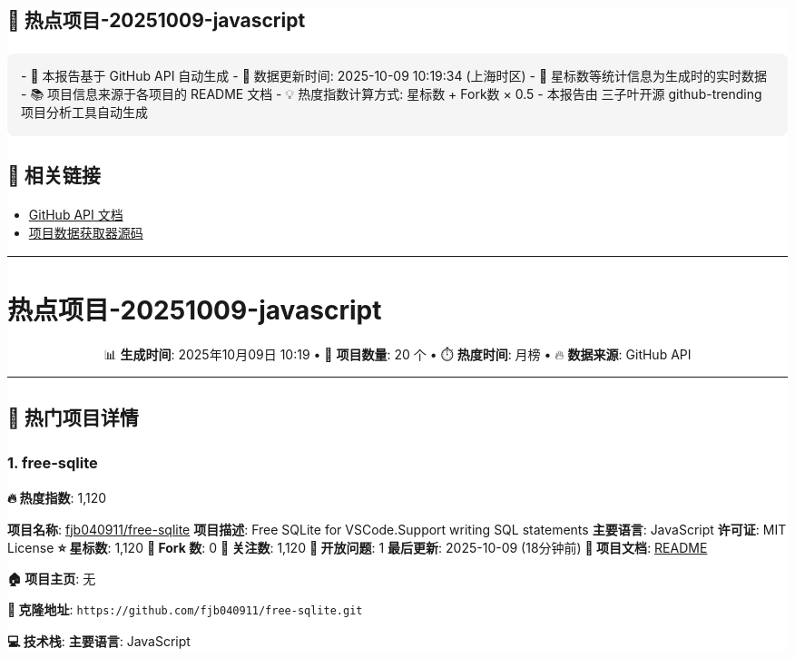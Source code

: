## 📝 热点项目-20251009-javascript

<div style="background-color: #f5f5f5; padding: 15px; border-radius: 8px; margin: 20px 0;">
- 🤖 本报告基于 GitHub API 自动生成
- 📅 数据更新时间: 2025-10-09 10:19:34 (上海时区)
- 🌟 星标数等统计信息为生成时的实时数据
- 📚 项目信息来源于各项目的 README 文档
- 💡 热度指数计算方式: 星标数 + Fork数 × 0.5
- 本报告由 三子叶开源 github-trending项目分析工具自动生成
</div>

## 🔗 相关链接

- [GitHub API 文档](https://docs.github.com/en/rest)
- [项目数据获取器源码](https://github.com/3ziye/github-trending)

---

# 热点项目-20251009-javascript

<div align="center">
📊 <strong>生成时间</strong>: 2025年10月09日 10:19  •  
🎯 <strong>项目数量</strong>: 20 个  •  
⏱️ <strong>热度时间</strong>: 月榜  •  
🔥 <strong>数据来源</strong>: GitHub API
</div>

---

## 🚀 热门项目详情

### 1. free-sqlite

**🔥 热度指数**: 1,120

**项目名称**: [fjb040911/free-sqlite](https://github.com/fjb040911/free-sqlite)
**项目描述**: Free SQLite for VSCode.Support writing SQL statements
**主要语言**: JavaScript
**许可证**: MIT License
**⭐ 星标数**: 1,120
**🍴 Fork 数**: 0
**👀 关注数**: 1,120
**🐛 开放问题**: 1
**最后更新**: 2025-10-09 (18分钟前)
**📖 项目文档**: [README](3ziye-20251009-javascript/1-free-sqlite-Readme.md)

**🏠 项目主页**: 无

**📂 克隆地址**: `https://github.com/fjb040911/free-sqlite.git`

**💻 技术栈**: **主要语言**: JavaScript
